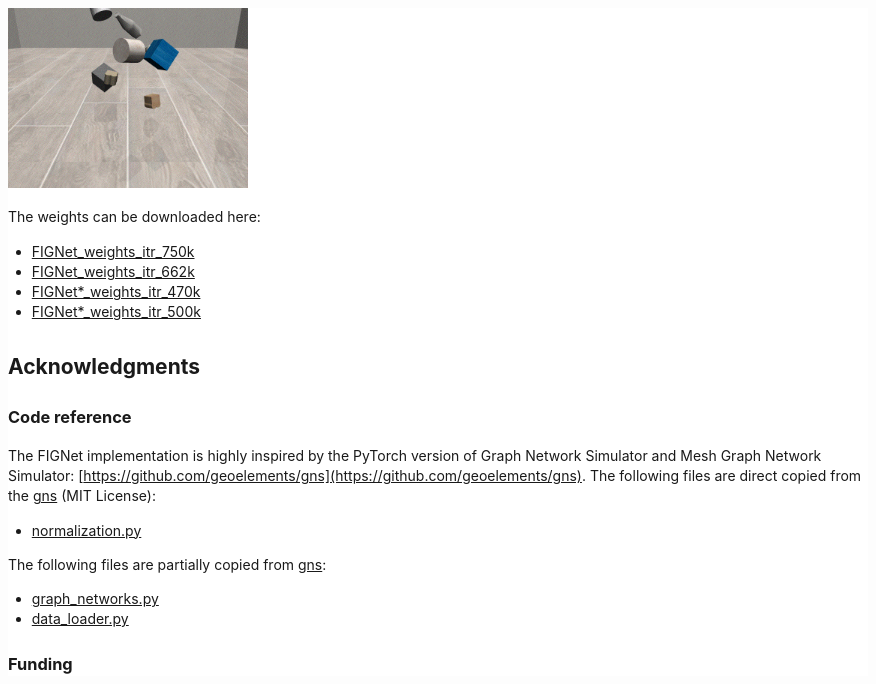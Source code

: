   <img src="docs/img/simulation_0_star.gif" width="240"/>
</div>

The weights can be downloaded here:

- [FIGNet_weights_itr_750k](https://cloud.dfki.de/owncloud/index.php/s/gWDDJ6Hst2DJfra)
- [FIGNet_weights_itr_662k](https://cloud.dfki.de/owncloud/index.php/s/N5NyiZKFgrYz6iS)
- [FIGNet*_weights_itr_470k](https://cloud.dfki.de/owncloud/index.php/s/kMeZtTQ6HDGcS6p)
- [FIGNet*_weights_itr_500k](https://cloud.dfki.de/owncloud/index.php/s/oXrBcNHBLJD9fc5)

## Acknowledgments

### Code reference

The FIGNet implementation is highly inspired by the PyTorch version of Graph Network
Simulator and Mesh Graph Network Simulator:
[https://github.com/geoelements/gns](https://github.com/geoelements/gns). The
following files are direct copied from the
[gns](https://github.com/geoelements/gns) (MIT License):

- [normalization.py](fignet/normalization.py)

The following files are partially copied from
[gns](https://github.com/geoelements/gns):

- [graph_networks.py](fignet/graph_networks.py)
- [data_loader.py](fignet/data_loader.py)

### Funding
